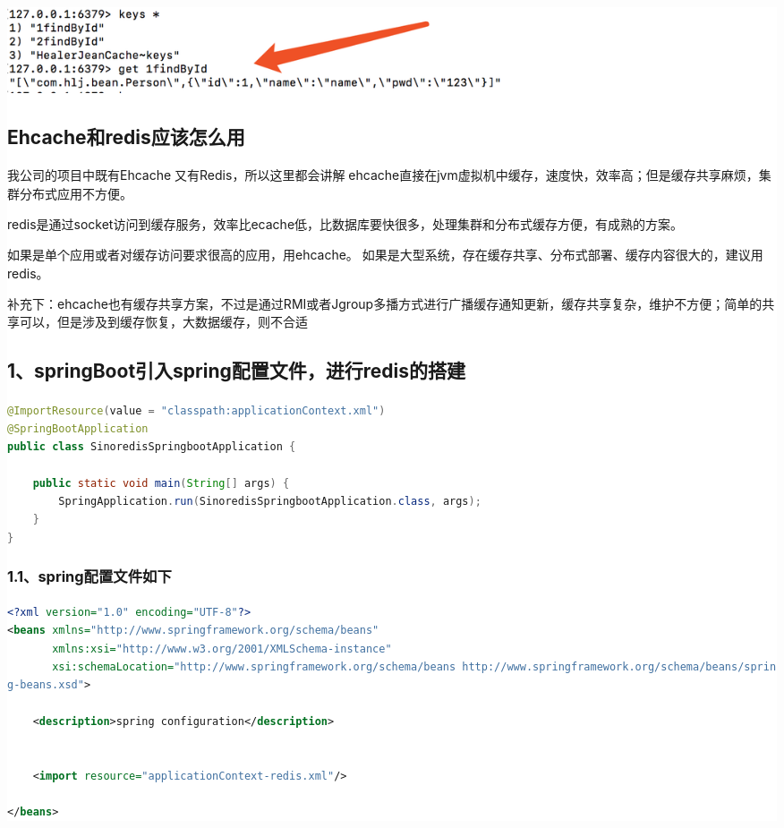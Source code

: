 ```JAVA

```
![WX20180320-193953@2x](https://raw.githubusercontent.com/HealerJean/HealerJean.github.io/master/blogImages/WX20180320-193953@2x.png)


## Ehcache和redis应该怎么用

我公司的项目中既有Ehcache 又有Redis，所以这里都会讲解
ehcache直接在jvm虚拟机中缓存，速度快，效率高；但是缓存共享麻烦，集群分布式应用不方便。

redis是通过socket访问到缓存服务，效率比ecache低，比数据库要快很多，处理集群和分布式缓存方便，有成熟的方案。

如果是单个应用或者对缓存访问要求很高的应用，用ehcache。
如果是大型系统，存在缓存共享、分布式部署、缓存内容很大的，建议用redis。

补充下：ehcache也有缓存共享方案，不过是通过RMI或者Jgroup多播方式进行广播缓存通知更新，缓存共享复杂，维护不方便；简单的共享可以，但是涉及到缓存恢复，大数据缓存，则不合适





## 1、springBoot引入spring配置文件，进行redis的搭建


```java
@ImportResource(value = "classpath:applicationContext.xml")
@SpringBootApplication
public class SinoredisSpringbootApplication {

	public static void main(String[] args) {
		SpringApplication.run(SinoredisSpringbootApplication.class, args);
	}
}

```

### 1.1、spring配置文件如下


```xml
<?xml version="1.0" encoding="UTF-8"?>
<beans xmlns="http://www.springframework.org/schema/beans"
       xmlns:xsi="http://www.w3.org/2001/XMLSchema-instance"
       xsi:schemaLocation="http://www.springframework.org/schema/beans http://www.springframework.org/schema/beans/spring-beans.xsd">

    <description>spring configuration</description>


    <import resource="applicationContext-redis.xml"/>

</beans>

```
